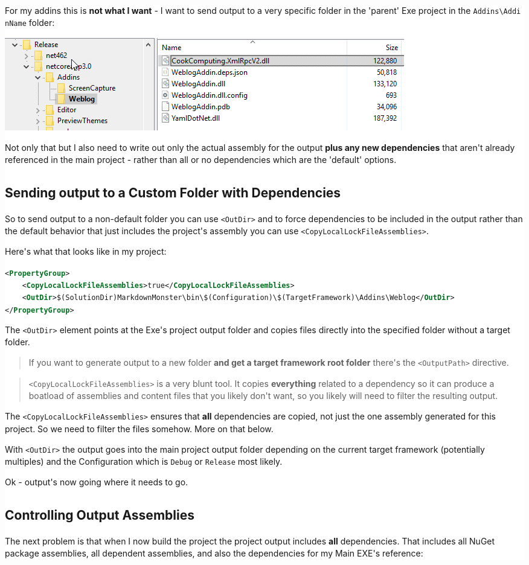 For my addins this is **not what I want** - I want to send output to a very specific folder in the 'parent' Exe project in the `Addins\AddinName` folder:

![](AddinOutput.png)

Not only that but I also need to write out only the actual assembly for the output **plus any new dependencies** that aren't already referenced in the main project - rather than all or no dependencies which are the 'default' options.

## Sending output to a Custom Folder with Dependencies
So to send output to a non-default folder you can use `<OutDir>` and to force dependencies to be included in the output rather than the default behavior that just includes the project's assembly you can use `<CopyLocalLockFileAssemblies>`.

Here's what that looks like in my project:

```xml
<PropertyGroup>
    <CopyLocalLockFileAssemblies>true</CopyLocalLockFileAssemblies>
    <OutDir>$(SolutionDir)MarkdownMonster\bin\$(Configuration)\$(TargetFramework)\Addins\Weblog</OutDir>
</PropertyGroup>
```

The `<OutDir>` element points at the Exe's project output folder and  copies files directly into the specified folder without a target folder.

> If you want to generate output to a new folder **and get a target framework root folder**  there's the `<OutputPath>` directive.


> `<CopyLocalLockFileAssemblies>` is a very blunt tool. It copies **everything** related to a dependency so it can produce a boatload of assemblies and content files that you likely don't want, so you likely will need to filter the resulting output.


The `<CopyLocalLockFileAssemblies>` ensures that **all** dependencies are copied, not just the one assembly generated for this project. So we need to filter the files somehow. More on that below.


With `<OutDir>` the output goes into the main project output folder depending on the current target framework (potentially multiples) and the Configuration which is `Debug` or `Release` most likely.

Ok - output's now going where it needs to go.

## Controlling Output Assemblies
The next problem is that when I now build  the project the project output includes **all** dependencies. That includes all NuGet package assemblies, all dependent assemblies, and also the dependencies for my Main EXE's reference:
